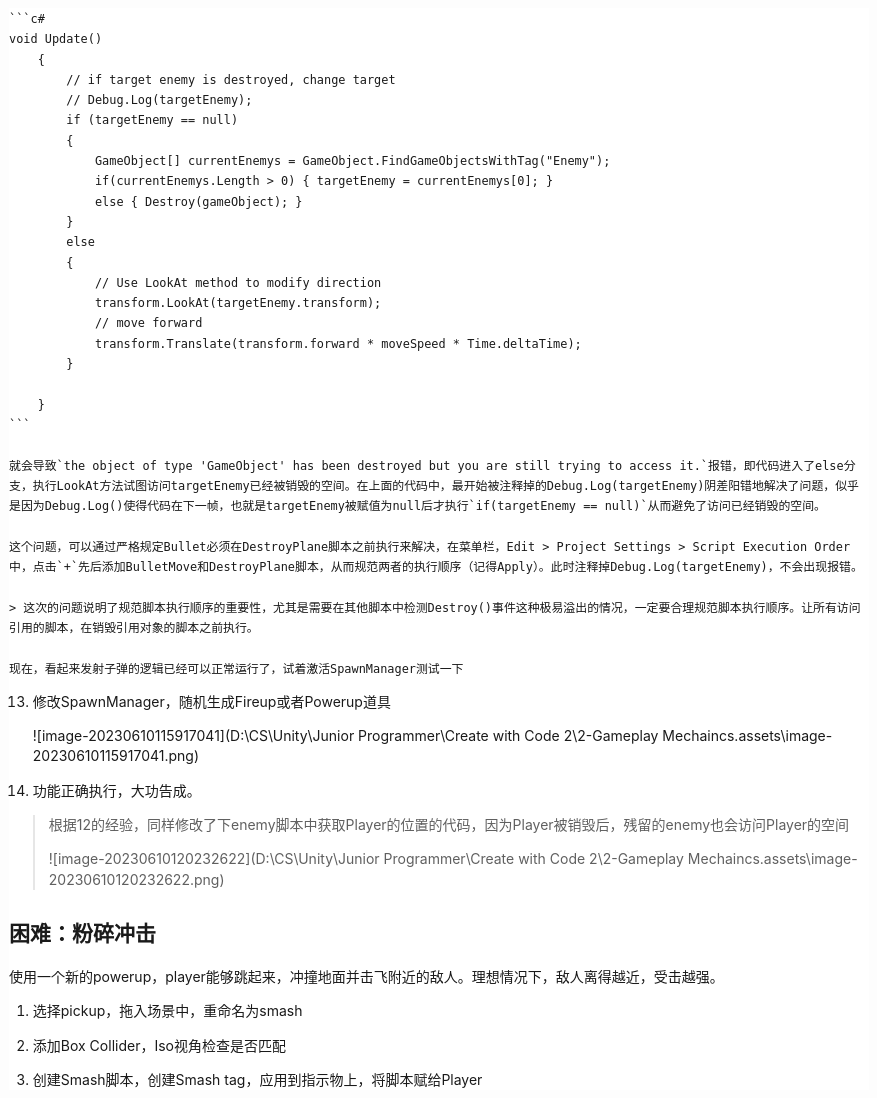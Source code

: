     ```c#
    void Update()
        {
            // if target enemy is destroyed, change target
            // Debug.Log(targetEnemy);
            if (targetEnemy == null)
            {
                GameObject[] currentEnemys = GameObject.FindGameObjectsWithTag("Enemy");
                if(currentEnemys.Length > 0) { targetEnemy = currentEnemys[0]; }
                else { Destroy(gameObject); }
            }
            else
            {
                // Use LookAt method to modify direction
                transform.LookAt(targetEnemy.transform);
                // move forward
                transform.Translate(transform.forward * moveSpeed * Time.deltaTime);
            }
            
        }
    ```

    就会导致`the object of type 'GameObject' has been destroyed but you are still trying to access it.`报错，即代码进入了else分支，执行LookAt方法试图访问targetEnemy已经被销毁的空间。在上面的代码中，最开始被注释掉的Debug.Log(targetEnemy)阴差阳错地解决了问题，似乎是因为Debug.Log()使得代码在下一帧，也就是targetEnemy被赋值为null后才执行`if(targetEnemy == null)`从而避免了访问已经销毁的空间。

    这个问题，可以通过严格规定Bullet必须在DestroyPlane脚本之前执行来解决，在菜单栏，Edit > Project Settings > Script Execution Order中，点击`+`先后添加BulletMove和DestroyPlane脚本，从而规范两者的执行顺序（记得Apply）。此时注释掉Debug.Log(targetEnemy)，不会出现报错。

    > 这次的问题说明了规范脚本执行顺序的重要性，尤其是需要在其他脚本中检测Destroy()事件这种极易溢出的情况，一定要合理规范脚本执行顺序。让所有访问引用的脚本，在销毁引用对象的脚本之前执行。

    现在，看起来发射子弹的逻辑已经可以正常运行了，试着激活SpawnManager测试一下

13. 修改SpawnManager，随机生成Fireup或者Powerup道具

    ![image-20230610115917041](D:\CS\Unity\Junior Programmer\Create with Code 2\2-Gameplay Mechaincs.assets\image-20230610115917041.png)

14. 功能正确执行，大功告成。

> 根据12的经验，同样修改了下enemy脚本中获取Player的位置的代码，因为Player被销毁后，残留的enemy也会访问Player的空间
>
> ![image-20230610120232622](D:\CS\Unity\Junior Programmer\Create with Code 2\2-Gameplay Mechaincs.assets\image-20230610120232622.png)





## 困难：粉碎冲击

使用一个新的powerup，player能够跳起来，冲撞地面并击飞附近的敌人。理想情况下，敌人离得越近，受击越强。

1. 选择pickup，拖入场景中，重命名为smash

2. 添加Box Collider，Iso视角检查是否匹配

3. 创建Smash脚本，创建Smash tag，应用到指示物上，将脚本赋给Player
